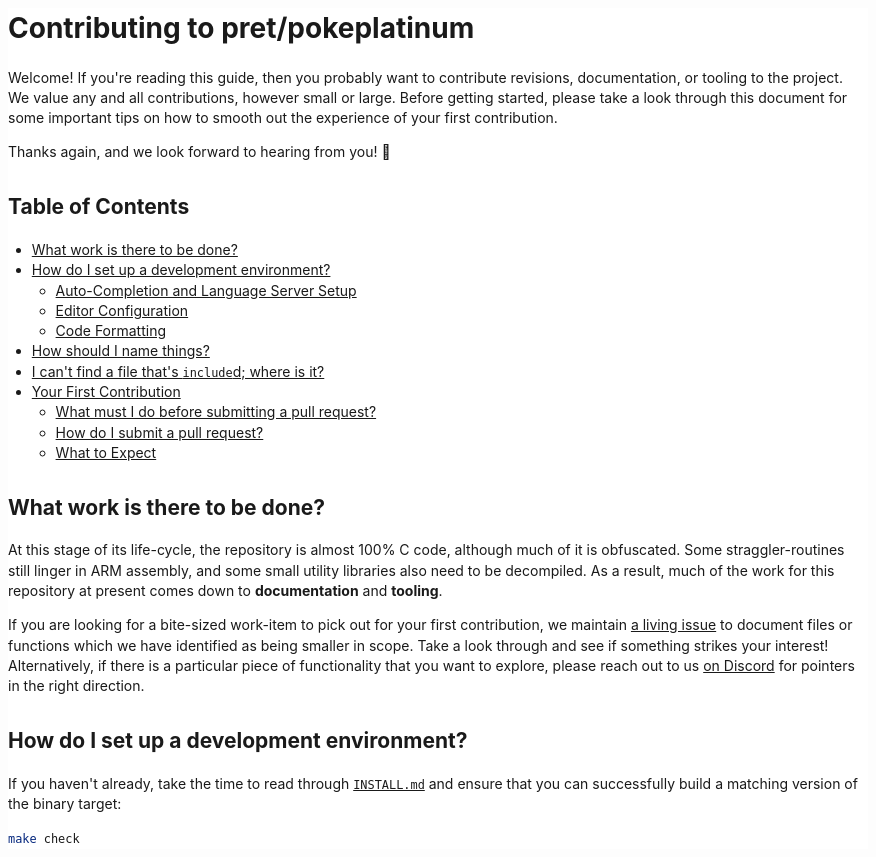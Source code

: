 # Contributing to pret/pokeplatinum

Welcome! If you're reading this guide, then you probably want to contribute
revisions, documentation, or tooling to the project. We value any and all
contributions, however small or large. Before getting started, please take a
look through this document for some important tips on how to smooth out the
experience of your first contribution.

Thanks again, and we look forward to hearing from you! 🎉

## Table of Contents


- [What work is there to be done?](#what-work-is-there-to-be-done)
- [How do I set up a development environment?](#how-do-i-set-up-a-development-environment)
  - [Auto-Completion and Language Server Setup](#auto-completion-and-language-server-setup)
  - [Editor Configuration](#editor-configuration)
  - [Code Formatting](#code-formatting)
- [How should I name things?](#how-should-i-name-things)
- [I can't find a file that's `include`d; where is it?](#i-cant-find-a-file-thats-included-where-is-it)
- [Your First Contribution](#your-first-contribution)
  - [What must I do before submitting a pull request?](#what-must-i-do-before-submitting-a-pull-request)
  - [How do I submit a pull request?](#how-do-i-submit-a-pull-request)
  - [What to Expect](#what-to-expect)


## What work is there to be done?

At this stage of its life-cycle, the repository is almost 100% C code, although
much of it is obfuscated. Some straggler-routines still linger in ARM assembly,
and some small utility libraries also need to be decompiled. As a result, much
of the work for this repository at present comes down to **documentation** and
**tooling**.

If you are looking for a bite-sized work-item to pick out for your first
contribution, we maintain [a living issue][first-efforts] to document files or
functions which we have identified as being smaller in scope. Take a look
through and see if something strikes your interest! Alternatively, if there is a
particular piece of functionality that you want to explore, please reach out to
us [on Discord][pret-github-io] for pointers in the right direction.

[first-efforts]: https://github.com/pret/pokeplatinum/issues/325
[pret-github-io]: https://pret.github.io/

## How do I set up a development environment?

If you haven't already, take the time to read through [`INSTALL.md`](INSTALL.md)
and ensure that you can successfully build a matching version of the binary
target:

```bash
make check
```


[clang-format]: https://clang.llvm.org/docs/ClangFormat.html
[pre-commit]: https://pre-commit.com/
[pre-commit-install]: https://pre-commit.com/#install
[taar-git]: https://github.com/Pawkkie/Team-Aquas-Asset-Repo/wiki/The-Basics-of-GitHub
[github-fork-docs]: https://docs.github.com/en/pull-requests/collaborating-with-pull-requests/working-with-forks/fork-a-repo
[conv-comments]: https://conventionalcomments.org/